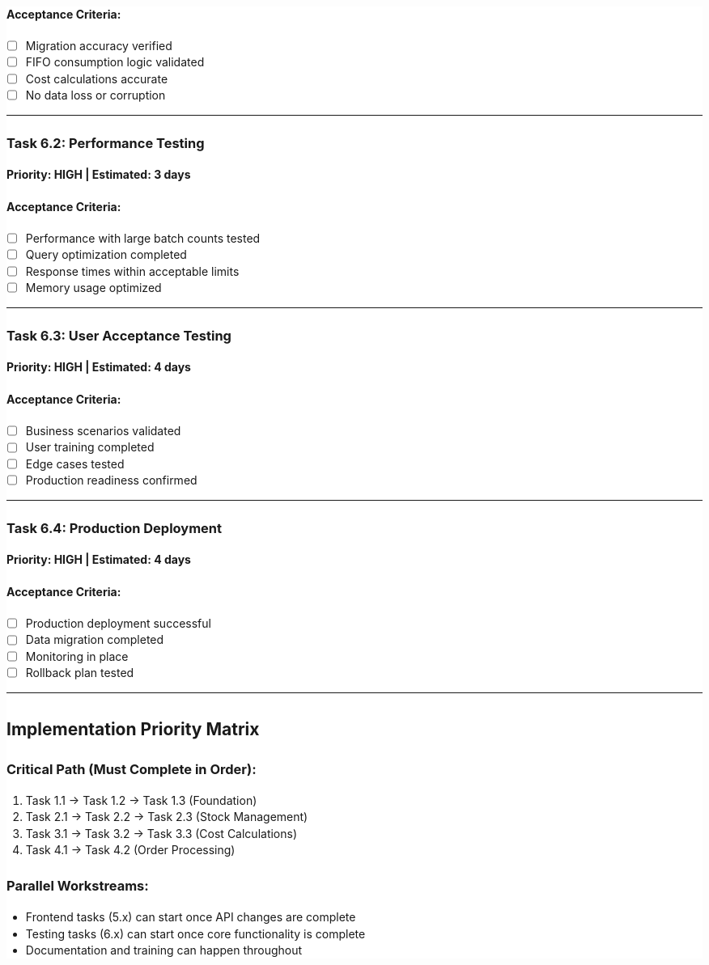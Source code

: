 #### Acceptance Criteria:
- [ ] Migration accuracy verified
- [ ] FIFO consumption logic validated
- [ ] Cost calculations accurate
- [ ] No data loss or corruption

---

### Task 6.2: Performance Testing
**Priority: HIGH | Estimated: 3 days**

#### Acceptance Criteria:
- [ ] Performance with large batch counts tested
- [ ] Query optimization completed
- [ ] Response times within acceptable limits
- [ ] Memory usage optimized

---

### Task 6.3: User Acceptance Testing
**Priority: HIGH | Estimated: 4 days**

#### Acceptance Criteria:
- [ ] Business scenarios validated
- [ ] User training completed
- [ ] Edge cases tested
- [ ] Production readiness confirmed

---

### Task 6.4: Production Deployment
**Priority: HIGH | Estimated: 4 days**

#### Acceptance Criteria:
- [ ] Production deployment successful
- [ ] Data migration completed
- [ ] Monitoring in place
- [ ] Rollback plan tested

---

## Implementation Priority Matrix

### Critical Path (Must Complete in Order):
1. Task 1.1 → Task 1.2 → Task 1.3 (Foundation)
2. Task 2.1 → Task 2.2 → Task 2.3 (Stock Management)
3. Task 3.1 → Task 3.2 → Task 3.3 (Cost Calculations)
4. Task 4.1 → Task 4.2 (Order Processing)

### Parallel Workstreams:
- Frontend tasks (5.x) can start once API changes are complete
- Testing tasks (6.x) can start once core functionality is complete
- Documentation and training can happen throughout
